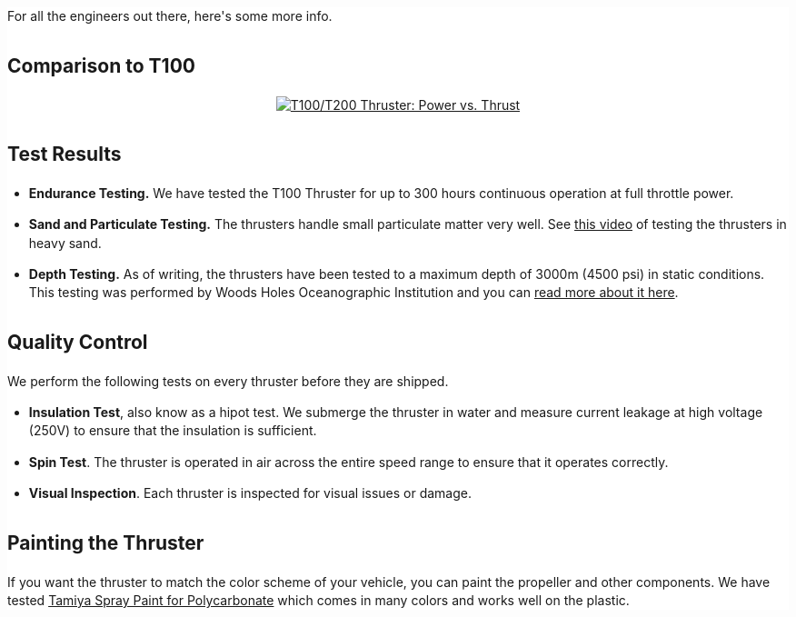 For all the engineers out there, here's some more info.

## Comparison to T100

<div>
    <a href="https://plot.ly/~rjehangir/128/" target="_blank" title="T100/T200 Thruster: Power vs. Thrust" style="display: block; text-align: center;"><img src="https://plot.ly/~rjehangir/128.png" alt="T100/T200 Thruster: Power vs. Thrust" style="max-width: 100%;width: 1368px;"  width="1368" onerror="this.onerror=null;this.src='https://plot.ly/404.png';" /></a>
    <script data-plotly="rjehangir:128" src="https://plot.ly/embed.js" async></script>
</div>

## Test Results

* **Endurance Testing.** We have tested the T100 Thruster for up to 300 hours continuous operation at full throttle power.

* **Sand and Particulate Testing.** The thrusters handle small particulate matter very well. See [this video](https://www.youtube.com/watch?v=0X0EncNR8l8) of testing the thrusters in heavy sand.

* **Depth Testing.** As of writing, the thrusters have been tested to a maximum depth of 3000m (4500 psi) in static conditions. This testing was performed by Woods Holes Oceanographic Institution and you can [read more about it here](http://www.bluerobotics.com/pressure-testing-3000m-depth/).

## Quality Control

We perform the following tests on every thruster before they are shipped.

* **Insulation Test**, also know as a hipot test. We submerge the thruster in water and measure current leakage at high voltage (250V) to ensure that the insulation is sufficient.

* **Spin Test**. The thruster is operated in air across the entire speed range to ensure that it operates correctly.

* **Visual Inspection**. Each thruster is inspected for visual issues or damage.

## Painting the Thruster

If you want the thruster to match the color scheme of your vehicle, you can paint the propeller and other components. We have tested [Tamiya Spray Paint for Polycarbonate](http://www.tamiyausa.com/items/paints-amp-finishes-60/spray-ps-(polycarbonate)-61700) which comes in many colors and works well on the plastic.
